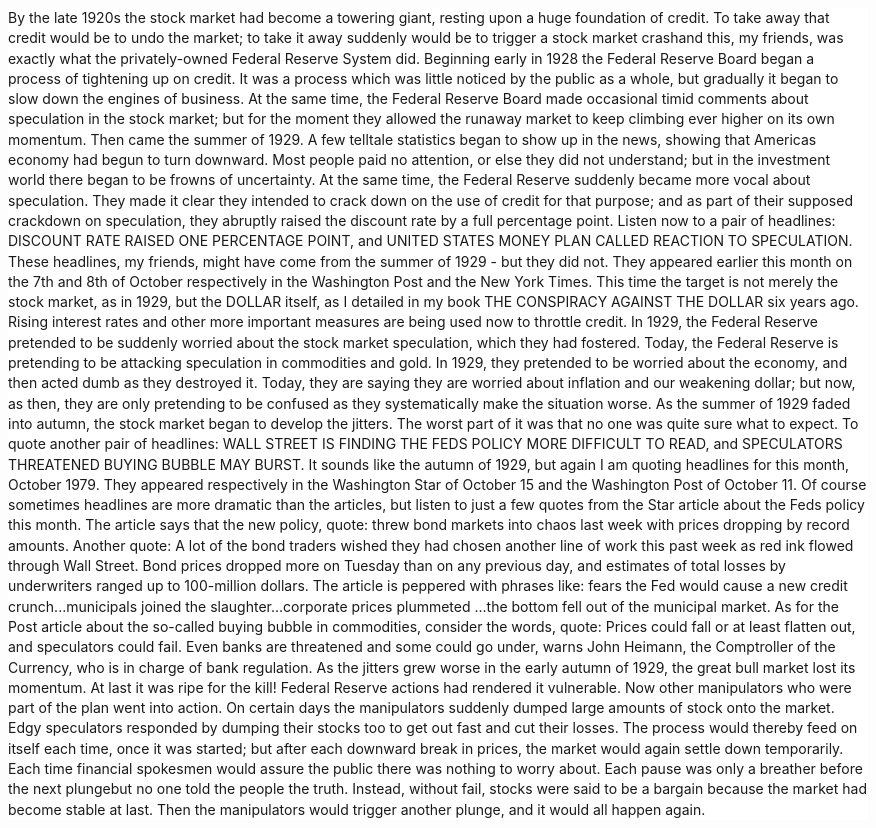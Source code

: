 By the late 1920s the stock market had become a towering giant, resting upon a huge foundation of credit. To take away that credit would be to undo the market; to take it away suddenly would be to trigger a stock market crashand this, my friends, was exactly what the privately-owned Federal Reserve System did. Beginning early in 1928 the Federal Reserve Board began a process of tightening up on credit. It was a process which was little noticed by the public as a whole, but gradually it began to slow down the engines of business. At the same time, the Federal Reserve Board made occasional timid comments about speculation in the stock market; but for the moment they allowed the runaway market to keep climbing ever higher on its own momentum. Then came the summer of 1929. A few telltale statistics began to show up in the news, showing that Americas economy had begun to turn downward. Most people paid no attention, or else they did not understand; but in the investment world there began to be frowns of uncertainty. At the same time, the Federal Reserve suddenly became more vocal about speculation. They made it clear they intended to crack down on the use of credit for that purpose; and as part of their supposed crackdown on speculation, they abruptly raised the discount rate by a full percentage point.
Listen now to a pair of headlines:
DISCOUNT RATE RAISED ONE PERCENTAGE POINT, and UNITED STATES MONEY PLAN CALLED REACTION TO SPECULATION.
These headlines, my friends, might have come from the summer of 1929 - but they did not. They appeared earlier this month on the 7th and 8th of October respectively in the Washington Post and the New York Times. This time the target is not merely the stock market, as in 1929, but the DOLLAR itself, as I detailed in my book THE CONSPIRACY AGAINST THE DOLLAR six years ago. Rising interest rates and other more important measures are being used now to throttle credit.
In 1929, the Federal Reserve pretended to be suddenly worried about the stock market speculation, which they had fostered.
Today, the Federal Reserve is pretending to be attacking speculation in commodities and gold. In 1929, they pretended to be worried about the economy, and then acted dumb as they destroyed it. Today, they are saying they are worried about inflation and our weakening dollar; but now, as then, they are only pretending to be confused as they systematically make the situation worse. As the summer of 1929 faded into autumn, the stock market began to develop the jitters. The worst part of it was that no one was quite sure what to expect.
To quote another pair of headlines:
WALL STREET IS FINDING THE FEDS POLICY MORE DIFFICULT TO READ, and SPECULATORS THREATENED BUYING BUBBLE MAY BURST.
It sounds like the autumn of 1929, but again I am quoting headlines for this month, October 1979. They appeared respectively in the Washington Star of October 15 and the Washington Post of October 11. Of course sometimes headlines are more dramatic than the articles, but listen to just a few quotes from the Star article about the Feds policy this month. The article says that the new policy, quote:
threw bond markets into chaos last week with prices dropping by record amounts. Another quote: A lot of the bond traders wished they had chosen another line of work this past week as red ink flowed through Wall Street. Bond prices dropped more on Tuesday than on any previous day, and estimates of total losses by underwriters ranged up to 100-million dollars.
The article is peppered with phrases like:
fears the Fed would cause a new credit crunch...municipals joined the slaughter...corporate prices plummeted ...the bottom fell out of the municipal market.
As for the Post article about the so-called buying bubble in commodities, consider the words, quote:
Prices could fall or at least flatten out, and speculators could fail. Even banks are threatened and some could go under, warns John Heimann, the Comptroller of the Currency, who is in charge of bank regulation.
As the jitters grew worse in the early autumn of 1929, the great bull market lost its momentum. At last it was ripe for the kill! Federal Reserve actions had rendered it vulnerable. Now other manipulators who were part of the plan went into action. On certain days the manipulators suddenly dumped large amounts of stock onto the market. Edgy speculators responded by dumping their stocks too to get out fast and cut their losses. The process would thereby feed on itself each time, once it was started; but after each downward break in prices, the market would again settle down temporarily. Each time financial spokesmen would assure the public there was nothing to worry about. Each pause was only a breather before the next plungebut no one told the people the truth. Instead, without fail, stocks were said to be a bargain because the market had become stable at last. Then the manipulators would trigger another plunge, and it would all happen again.